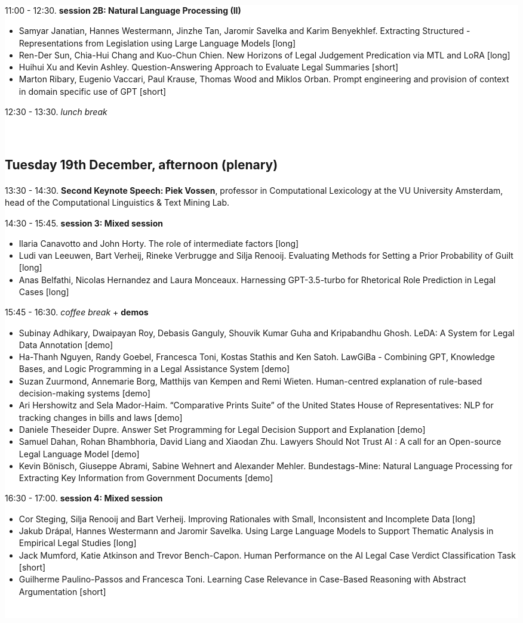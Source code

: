 11:00 - 12:30. **session 2B: Natural Language Processing (II)**
		
- Samyar Janatian, Hannes Westermann, Jinzhe Tan, Jaromir Savelka and Karim Benyekhlef. Extracting Structured - Representations from Legislation using Large Language Models [long]		
- Ren-Der Sun, Chia-Hui Chang and Kuo-Chun Chien. New Horizons of Legal Judgement Predication via MTL and LoRA [long]
- Huihui Xu and Kevin Ashley. Question-Answering Approach to Evaluate Legal Summaries [short]		
- Marton Ribary, Eugenio Vaccari, Paul Krause, Thomas Wood and Miklos Orban. Prompt engineering and provision of context in domain specific use of GPT [short]		
		
12:30 - 13:30. *lunch break*	

<br />
  
## Tuesday 19th December, afternoon (plenary)

13:30 - 14:30. **Second Keynote Speech: Piek Vossen**, professor in Computational Lexicology at the VU University Amsterdam, head of the Computational Linguistics & Text Mining Lab.

14:30 - 15:45. **session 3: Mixed session**
		
- Ilaria Canavotto and John Horty. The role of intermediate factors [long]		
- Ludi van Leeuwen, Bart Verheij, Rineke Verbrugge and Silja Renooij. Evaluating Methods for Setting a Prior Probability of Guilt [long]		
- Anas Belfathi, Nicolas Hernandez and Laura Monceaux. Harnessing GPT-3.5-turbo for Rhetorical Role Prediction in Legal Cases [long]		
		
15:45 - 16:30. *coffee break* + **demos**

- Subinay Adhikary, Dwaipayan Roy, Debasis Ganguly, Shouvik Kumar Guha and Kripabandhu Ghosh. LeDA: A System for Legal Data Annotation [demo]
- Ha-Thanh Nguyen, Randy Goebel, Francesca Toni, Kostas Stathis and Ken Satoh. LawGiBa - Combining GPT, Knowledge Bases, and Logic Programming in a Legal Assistance System [demo]
- Suzan Zuurmond, Annemarie Borg, Matthijs van Kempen and Remi Wieten. Human-centred explanation of rule-based decision-making systems [demo]
- Ari Hershowitz and Sela Mador-Haim. “Comparative Prints Suite” of the United States House of Representatives: NLP for tracking changes in bills and laws [demo]
- Daniele Theseider Dupre. Answer Set Programming for Legal Decision Support and Explanation [demo]
- Samuel Dahan, Rohan Bhambhoria, David Liang and Xiaodan Zhu. Lawyers Should Not Trust AI : A call for an Open-source Legal Language Model  [demo]
- Kevin Bönisch, Giuseppe Abrami, Sabine Wehnert and Alexander Mehler. Bundestags-Mine: Natural Language Processing for Extracting Key Information from Government Documents [demo]
		
16:30 - 17:00. **session 4: Mixed session**

- Cor Steging, Silja Renooij and Bart Verheij. Improving Rationales with Small, Inconsistent and Incomplete Data [long]
- Jakub Drápal, Hannes Westermann and Jaromir Savelka. Using Large Language Models to Support Thematic Analysis in Empirical Legal Studies [long]
- Jack Mumford, Katie Atkinson and Trevor Bench-Capon. Human Performance on the AI Legal Case Verdict Classification Task [short]
- Guilherme Paulino-Passos and Francesca Toni. Learning Case Relevance in Case-Based Reasoning with Abstract Argumentation [short]

<br />
